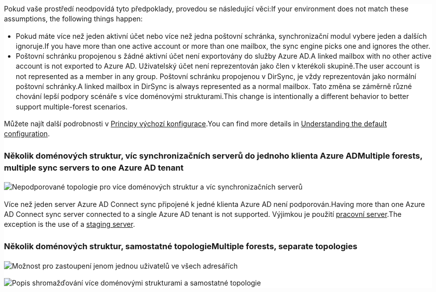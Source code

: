 <span data-ttu-id="7d64b-158">Pokud vaše prostředí neodpovídá tyto předpoklady, provedou se následující věci:</span><span class="sxs-lookup"><span data-stu-id="7d64b-158">If your environment does not match these assumptions, the following things happen:</span></span>

* <span data-ttu-id="7d64b-159">Pokud máte více než jeden aktivní účet nebo více než jedna poštovní schránka, synchronizační modul vybere jeden a dalších ignoruje.</span><span class="sxs-lookup"><span data-stu-id="7d64b-159">If you have more than one active account or more than one mailbox, the sync engine picks one and ignores the other.</span></span>
* <span data-ttu-id="7d64b-160">Poštovní schránku propojenou s žádné aktivní účet není exportovány do služby Azure AD.</span><span class="sxs-lookup"><span data-stu-id="7d64b-160">A linked mailbox with no other active account is not exported to Azure AD.</span></span> <span data-ttu-id="7d64b-161">Uživatelský účet není reprezentován jako člen v kterékoli skupině.</span><span class="sxs-lookup"><span data-stu-id="7d64b-161">The user account is not represented as a member in any group.</span></span> <span data-ttu-id="7d64b-162">Poštovní schránku propojenou v DirSync, je vždy reprezentován jako normální poštovní schránky.</span><span class="sxs-lookup"><span data-stu-id="7d64b-162">A linked mailbox in DirSync is always represented as a normal mailbox.</span></span> <span data-ttu-id="7d64b-163">Tato změna se záměrně různé chování lepší podpory scénáře s více doménovými strukturami.</span><span class="sxs-lookup"><span data-stu-id="7d64b-163">This change is intentionally a different behavior to better support multiple-forest scenarios.</span></span>

<span data-ttu-id="7d64b-164">Můžete najít další podrobnosti v [Principy výchozí konfigurace](active-directory-aadconnectsync-understanding-default-configuration.md).</span><span class="sxs-lookup"><span data-stu-id="7d64b-164">You can find more details in [Understanding the default configuration](active-directory-aadconnectsync-understanding-default-configuration.md).</span></span>

### <a name="multiple-forests-multiple-sync-servers-to-one-azure-ad-tenant"></a><span data-ttu-id="7d64b-165">Několik doménových struktur, víc synchronizačních serverů do jednoho klienta Azure AD</span><span class="sxs-lookup"><span data-stu-id="7d64b-165">Multiple forests, multiple sync servers to one Azure AD tenant</span></span>
![Nepodporované topologie pro více doménových struktur a víc synchronizačních serverů](./media/active-directory-aadconnect-topologies/MultiForestMultiSyncUnsupported.png)

<span data-ttu-id="7d64b-167">Více než jeden server Azure AD Connect sync připojené k jedné klienta Azure AD není podporován.</span><span class="sxs-lookup"><span data-stu-id="7d64b-167">Having more than one Azure AD Connect sync server connected to a single Azure AD tenant is not supported.</span></span> <span data-ttu-id="7d64b-168">Výjimkou je použití [pracovní server](#staging-server).</span><span class="sxs-lookup"><span data-stu-id="7d64b-168">The exception is the use of a [staging server](#staging-server).</span></span>

### <a name="multiple-forests-separate-topologies"></a><span data-ttu-id="7d64b-169">Několik doménových struktur, samostatné topologie</span><span class="sxs-lookup"><span data-stu-id="7d64b-169">Multiple forests, separate topologies</span></span>
![Možnost pro zastoupení jenom jednou uživatelů ve všech adresářích](./media/active-directory-aadconnect-topologies/MultiForestUsersOnce.png)

![Popis shromažďování více doménovými strukturami a samostatné topologie](./media/active-directory-aadconnect-topologies/MultiForestSeperateTopologies.png)
